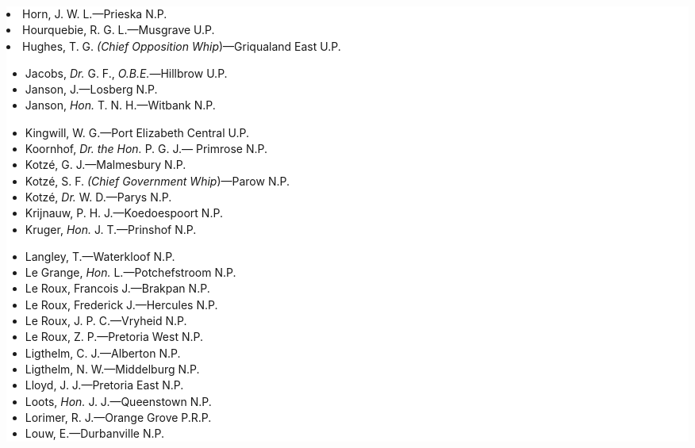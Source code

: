 <li>Horn, J. W. L.&#x2014;Prieska N.P.</li>

<li>Hourquebie, R. G. L.&#x2014;Musgrave U.P.</li>

<li>Hughes, T. G. <i>(Chief Opposition Whip</i>)&#x2014;Griqualand East U.P.</li>

</ul>

<ul>

<li>Jacobs, <i>Dr.</i> G. F., <i>O.B.E.&#x2014;</i>Hillbrow U.P.</li>

<li>Janson, J.&#x2014;Losberg N.P.</li>

<li>Janson, <i>Hon.</i> T. N. H.&#x2014;Witbank N.P.</li>

</ul>

<ul>

<li>Kingwill, W. G.&#x2014;Port Elizabeth Central U.P.</li>

<li>Koornhof, <i>Dr. the Hon.</i> P. G. J.&#x2014; Primrose N.P.</li>

<li>Kotz&#x00E9;, G. J.&#x2014;Malmesbury N.P.</li>

<li>Kotz&#x00E9;, S. F. <i>(Chief Government Whip</i>)&#x2014;Parow N.P.</li>

<li>Kotz&#x00E9;, <i>Dr.</i> W. D.&#x2014;Parys N.P.</li>

<li>Krijnauw, P. H. J.&#x2014;Koedoespoort N.P.</li>

<li>Kruger, <i>Hon.</i> J. T.&#x2014;Prinshof N.P.</li>

</ul>

<ul>

<li>Langley, T.&#x2014;Waterkloof N.P.</li>

<li>Le Grange, <i>Hon.</i> L.&#x2014;Potchefstroom N.P.</li>

<li>Le Roux, Francois J.&#x2014;Brakpan N.P.</li>

<li>Le Roux, Frederick J.&#x2014;Hercules N.P.</li>

<li>Le Roux, J. P. C.&#x2014;Vryheid N.P.</li>

<li><noteRef href="#note09_p08" marker="(8)"/> Le Roux, Z. P.&#x2014;Pretoria West N.P.</li>

<li><noteRef href="#note10_p08" marker="(9)"/> Ligthelm, C. J.&#x2014;Alberton N.P.</li>

<li><noteRef href="#note11_p08" marker="(10)"/> Ligthelm, N. W.&#x2014;Middelburg N.P.</li>

<li>Lloyd, J. J.&#x2014;Pretoria East N.P.</li>

<li>Loots, <i>Hon.</i> J. J.&#x2014;Queenstown N.P.</li>

<li>Lorimer, R. J.&#x2014;Orange Grove P.R.P.</li>

<li>Louw, E.&#x2014;Durbanville N.P.</li>

</ul>

<ul>
